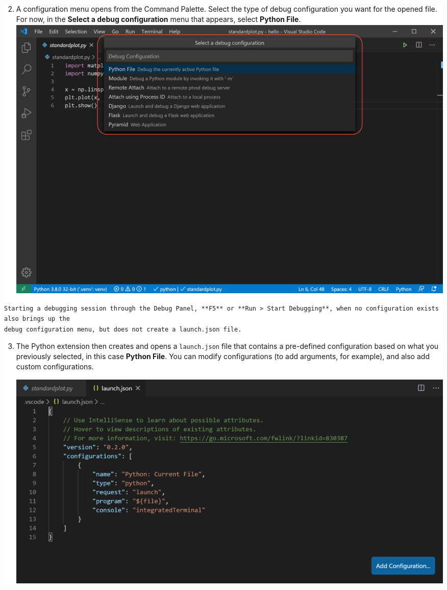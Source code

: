 2. A configuration menu opens from the Command Palette. Select the type of debug configuration you want for the opened file. For now, in the 
**Select a debug configuration** menu that appears, select **Python File**.
![Debug configurations menu](../_static/images/vscode/debug-configurations.png)

```{admonition} Note
Starting a debugging session through the Debug Panel, **F5** or **Run > Start Debugging**, when no configuration exists also brings up the 
debug configuration menu, but does not create a launch.json file.
```

3. The Python extension then creates and opens a `launch.json` file that contains a pre-defined configuration based on what you previously 
selected, in this case **Python File**. You can modify configurations (to add arguments, for example), and also add custom configurations.

   ![Configuration json](../_static/images/vscode/configuration-json.png)